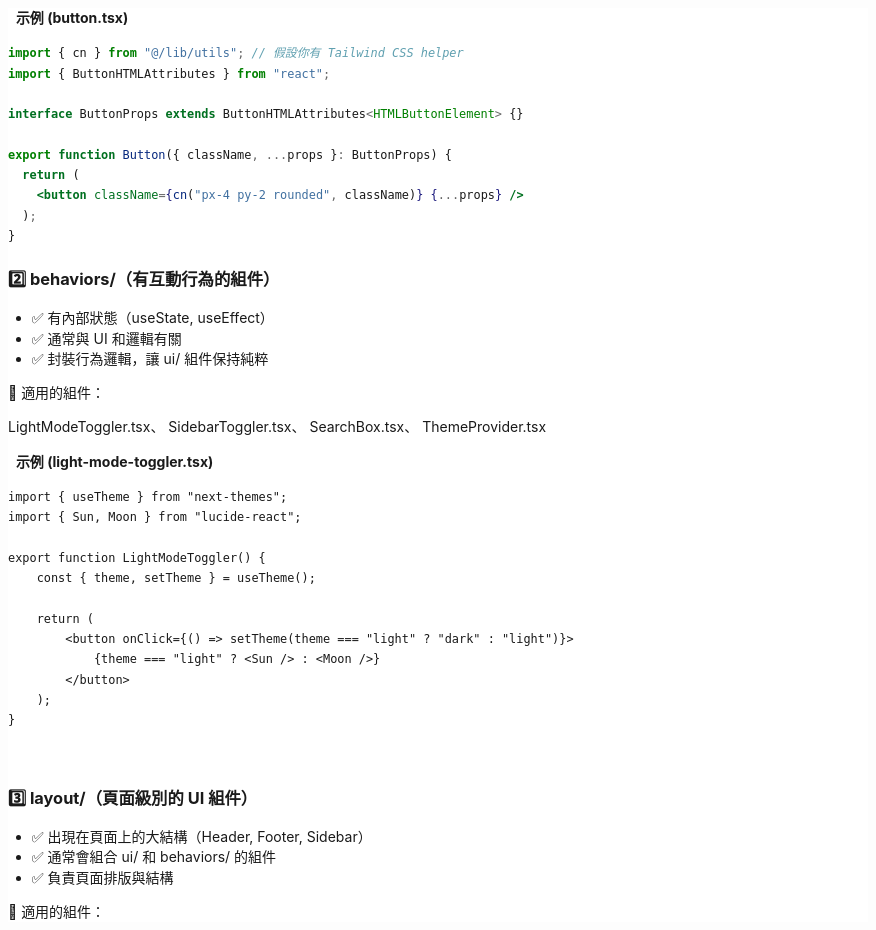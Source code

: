 &nbsp;
**示例 (button.tsx)**

```jsx
import { cn } from "@/lib/utils"; // 假設你有 Tailwind CSS helper
import { ButtonHTMLAttributes } from "react";

interface ButtonProps extends ButtonHTMLAttributes<HTMLButtonElement> {}

export function Button({ className, ...props }: ButtonProps) {
  return (
    <button className={cn("px-4 py-2 rounded", className)} {...props} />
  );
}
```

### 2️⃣ behaviors/（有互動行為的組件）

 - ✅ 有內部狀態（useState, useEffect）
 - ✅ 通常與 UI 和邏輯有關
 - ✅ 封裝行為邏輯，讓 ui/ 組件保持純粹

📌 適用的組件：

LightModeToggler.tsx、
SidebarToggler.tsx、
SearchBox.tsx、
ThemeProvider.tsx

&nbsp;
**示例 (light-mode-toggler.tsx)**

```tsx
import { useTheme } from "next-themes";
import { Sun, Moon } from "lucide-react";

export function LightModeToggler() {
	const { theme, setTheme } = useTheme();

	return (
		<button onClick={() => setTheme(theme === "light" ? "dark" : "light")}>
			{theme === "light" ? <Sun /> : <Moon />}
		</button>
	);
}
```

&nbsp;
### 3️⃣ layout/（頁面級別的 UI 組件）

 - ✅ 出現在頁面上的大結構（Header, Footer, Sidebar）
 - ✅ 通常會組合 ui/ 和 behaviors/ 的組件
 - ✅ 負責頁面排版與結構

📌 適用的組件：
